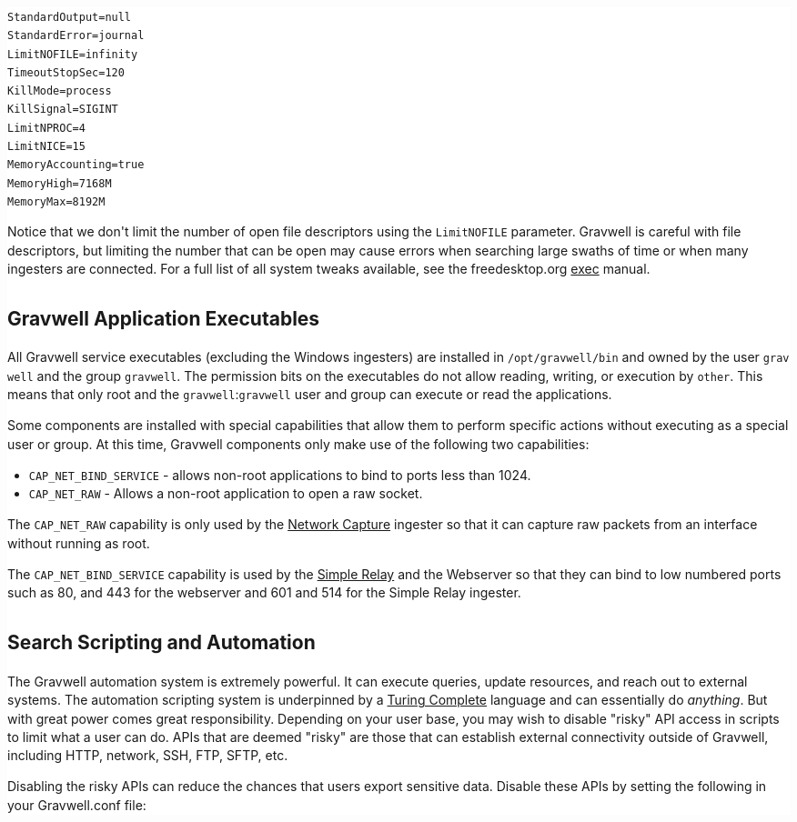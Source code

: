 ```
StandardOutput=null
StandardError=journal
LimitNOFILE=infinity
TimeoutStopSec=120
KillMode=process
KillSignal=SIGINT
LimitNPROC=4
LimitNICE=15
MemoryAccounting=true
MemoryHigh=7168M
MemoryMax=8192M
```

Notice that we don't limit the number of open file descriptors using the `LimitNOFILE` parameter. Gravwell is careful with file descriptors, but limiting the number that can be open may cause errors when searching large swaths of time or when many ingesters are connected.  For a full list of all system tweaks available, see the freedesktop.org [exec](https://www.freedesktop.org/software/systemd/man/systemd.exec.html) manual.

## Gravwell Application Executables

All Gravwell service executables (excluding the Windows ingesters) are installed in `/opt/gravwell/bin` and owned by the user `gravwell` and the group `gravwell`.  The permission bits on the executables do not allow reading, writing, or execution by `other`.  This means that only root and the `gravwell`:`gravwell` user and group can execute or read the applications.

Some components are installed with special capabilities that allow them to perform specific actions without executing as a special user or group.  At this time, Gravwell components only make use of the following two capabilities:

* `CAP_NET_BIND_SERVICE` - allows non-root applications to bind to ports less than 1024.
* `CAP_NET_RAW` - Allows a non-root application to open a raw socket.

The `CAP_NET_RAW` capability is only used by the [Network Capture](/#!ingesters/ingesters.md#Network_Ingester) ingester so that it can capture raw packets from an interface without running as root.

The `CAP_NET_BIND_SERVICE` capability is used by the [Simple Relay](/#!ingesters/ingesters.md#Simple_Relay) and the Webserver so that they can bind to low numbered ports such as 80, and 443 for the webserver and 601 and 514 for the Simple Relay ingester.

## Search Scripting and Automation

The Gravwell automation system is extremely powerful. It can execute queries, update resources, and reach out to external systems.  The automation scripting system is underpinned by a [Turing Complete](https://simple.wikipedia.org/wiki/Turing_complete) language and can essentially do *anything*.  But with great power comes great responsibility.  Depending on your user base, you may wish to disable "risky" API access in scripts to limit what a user can do.  APIs that are deemed "risky" are those that can establish external connectivity outside of Gravwell, including HTTP, network, SSH, FTP, SFTP, etc.

Disabling the risky APIs can reduce the chances that users export sensitive data.  Disable these APIs by setting the following in your Gravwell.conf file:
